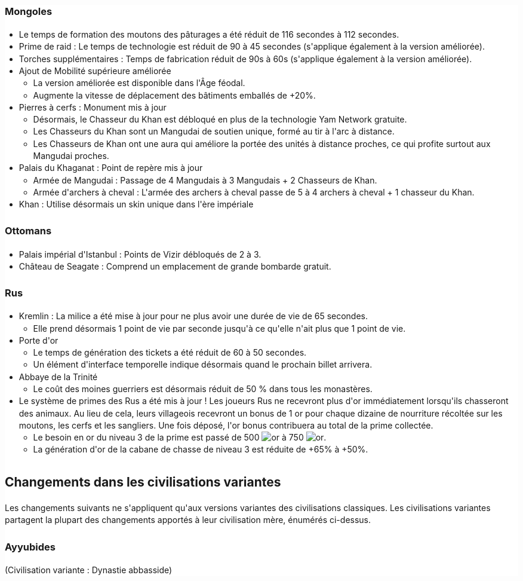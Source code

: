 ### Mongoles

* Le temps de formation des moutons des pâturages a été réduit de 116 secondes à 112 secondes. 
* Prime de raid : Le temps de technologie est réduit de 90 à 45 secondes (s'applique également à la version améliorée). 
* Torches supplémentaires : Temps de fabrication réduit de 90s à 60s (s'applique également à la version améliorée). 
* Ajout de Mobilité supérieure améliorée 
  - La version améliorée est disponible dans l'Âge féodal. 
  - Augmente la vitesse de déplacement des bâtiments emballés de +20%. 
* Pierres à cerfs : Monument mis à jour 
  - Désormais, le Chasseur du Khan est débloqué en plus de la technologie Yam Network gratuite. 
  - Les Chasseurs du Khan sont un Mangudai de soutien unique, formé au tir à l'arc à distance. 
  - Les Chasseurs de Khan ont une aura qui améliore la portée des unités à distance proches, ce qui profite surtout aux Mangudai proches. 
* Palais du Khaganat : Point de repère mis à jour 
  - Armée de Mangudai : Passage de 4 Mangudais à 3 Mangudais + 2 Chasseurs de Khan.  
  - Armée d'archers à cheval : L'armée des archers à cheval passe de 5 à 4 archers à cheval + 1 chasseur du Khan. 
* Khan : Utilise désormais un skin unique dans l'ère impériale 

### Ottomans

* Palais impérial d'Istanbul : Points de Vizir débloqués de 2 à 3. 
* Château de Seagate : Comprend un emplacement de grande bombarde gratuit. 

### Rus

* Kremlin : La milice a été mise à jour pour ne plus avoir une durée de vie de 65 secondes. 
  - Elle prend désormais 1 point de vie par seconde jusqu'à ce qu'elle n'ait plus que 1 point de vie. 
* Porte d'or 
  - Le temps de génération des tickets a été réduit de 60 à 50 secondes. 
  - Un élément d'interface temporelle indique désormais quand le prochain billet arrivera. 
* Abbaye de la Trinité 
  - Le coût des moines guerriers est désormais réduit de 50 % dans tous les monastères. 
* Le système de primes des Rus a été mis à jour ! Les joueurs Rus ne recevront plus d'or immédiatement lorsqu'ils chasseront des animaux. Au lieu de cela, leurs villageois recevront un bonus de 1 or pour chaque dizaine de nourriture récoltée sur les moutons, les cerfs et les sangliers. Une fois déposé, l'or bonus contribuera au total de la prime collectée.  
  - Le besoin en or du niveau 3 de la prime est passé de 500 <img src="/img/ressource/gold.png" alt="or" height="15"/> à 750 <img src="/img/ressource/gold.png" alt="or" height="15"/>. 
  - La génération d'or de la cabane de chasse de niveau 3 est réduite de +65% à +50%. 

## Changements dans les civilisations variantes

Les changements suivants ne s'appliquent qu'aux versions variantes des civilisations classiques. Les civilisations variantes partagent la plupart des changements apportés à leur civilisation mère, énumérés ci-dessus. 

### Ayyubides

(Civilisation variante : Dynastie abbasside)
